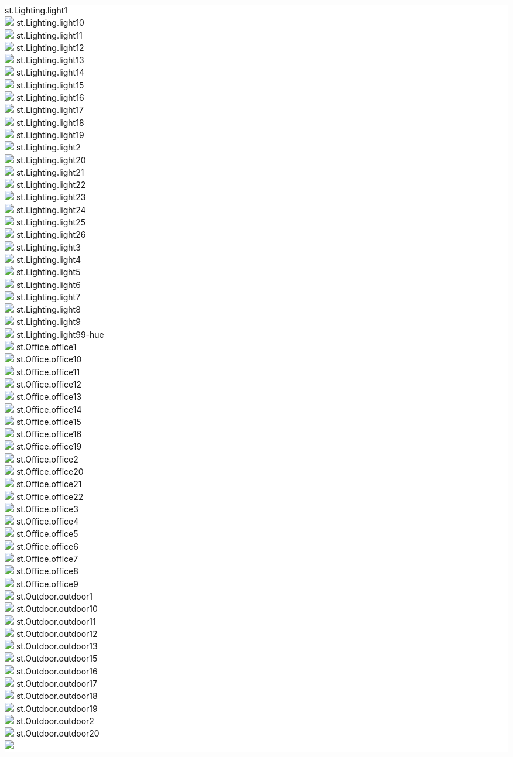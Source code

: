 st.Lighting.light1<br><img src="http://cdn.device-icons.smartthings.com/Lighting/light10-icn.png">	st.Lighting.light10<br><img src="http://cdn.device-icons.smartthings.com/Lighting/light11-icn.png">	st.Lighting.light11<br><img src="http://cdn.device-icons.smartthings.com/Lighting/light12-icn.png">	st.Lighting.light12<br><img src="http://cdn.device-icons.smartthings.com/Lighting/light13-icn.png">	st.Lighting.light13<br><img src="http://cdn.device-icons.smartthings.com/Lighting/light14-icn.png">	st.Lighting.light14<br><img src="http://cdn.device-icons.smartthings.com/Lighting/light15-icn.png">	st.Lighting.light15<br><img src="http://cdn.device-icons.smartthings.com/Lighting/light16-icn.png">	st.Lighting.light16<br><img src="http://cdn.device-icons.smartthings.com/Lighting/light17-icn.png">	st.Lighting.light17<br><img src="http://cdn.device-icons.smartthings.com/Lighting/light18-icn.png">	st.Lighting.light18<br><img src="http://cdn.device-icons.smartthings.com/Lighting/light19-icn.png">	st.Lighting.light19<br><img src="http://cdn.device-icons.smartthings.com/Lighting/light2-icn.png">	st.Lighting.light2<br><img src="http://cdn.device-icons.smartthings.com/Lighting/light20-icn.png">	st.Lighting.light20<br><img src="http://cdn.device-icons.smartthings.com/Lighting/light21-icn.png">	st.Lighting.light21<br><img src="http://cdn.device-icons.smartthings.com/Lighting/light22-icn.png">	st.Lighting.light22<br><img src="http://cdn.device-icons.smartthings.com/Lighting/light23-icn.png">	st.Lighting.light23<br><img src="http://cdn.device-icons.smartthings.com/Lighting/light24-icn.png">	st.Lighting.light24<br><img src="http://cdn.device-icons.smartthings.com/Lighting/light25-icn.png">	st.Lighting.light25<br><img src="http://cdn.device-icons.smartthings.com/Lighting/light26-icn.png">	st.Lighting.light26<br><img src="http://cdn.device-icons.smartthings.com/Lighting/light3-icn.png">	st.Lighting.light3<br><img src="http://cdn.device-icons.smartthings.com/Lighting/light4-icn.png">	st.Lighting.light4<br><img src="http://cdn.device-icons.smartthings.com/Lighting/light5-icn.png">	st.Lighting.light5<br><img src="http://cdn.device-icons.smartthings.com/Lighting/light6-icn.png">	st.Lighting.light6<br><img src="http://cdn.device-icons.smartthings.com/Lighting/light7-icn.png">	st.Lighting.light7<br><img src="http://cdn.device-icons.smartthings.com/Lighting/light8-icn.png">	st.Lighting.light8<br><img src="http://cdn.device-icons.smartthings.com/Lighting/light9-icn.png">	st.Lighting.light9<br><img src="http://cdn.device-icons.smartthings.com/Lighting/light99-hue-icn.png">	st.Lighting.light99-hue<br><img src="http://cdn.device-icons.smartthings.com/Office/office1-icn.png">	st.Office.office1<br><img src="http://cdn.device-icons.smartthings.com/Office/office10-icn.png">	st.Office.office10<br><img src="http://cdn.device-icons.smartthings.com/Office/office11-icn.png">	st.Office.office11<br><img src="http://cdn.device-icons.smartthings.com/Office/office12-icn.png">	st.Office.office12<br><img src="http://cdn.device-icons.smartthings.com/Office/office13-icn.png">	st.Office.office13<br><img src="http://cdn.device-icons.smartthings.com/Office/office14-icn.png">	st.Office.office14<br><img src="http://cdn.device-icons.smartthings.com/Office/office15-icn.png">	st.Office.office15<br><img src="http://cdn.device-icons.smartthings.com/Office/office16-icn.png">	st.Office.office16<br><img src="http://cdn.device-icons.smartthings.com/Office/office19-icn.png">	st.Office.office19<br><img src="http://cdn.device-icons.smartthings.com/Office/office2-icn.png">	st.Office.office2<br><img src="http://cdn.device-icons.smartthings.com/Office/office20-icn.png">	st.Office.office20<br><img src="http://cdn.device-icons.smartthings.com/Office/office21-icn.png">	st.Office.office21<br><img src="http://cdn.device-icons.smartthings.com/Office/office22-icn.png">	st.Office.office22<br><img src="http://cdn.device-icons.smartthings.com/Office/office3-icn.png">	st.Office.office3<br><img src="http://cdn.device-icons.smartthings.com/Office/office4-icn.png">	st.Office.office4<br><img src="http://cdn.device-icons.smartthings.com/Office/office5-icn.png">	st.Office.office5<br><img src="http://cdn.device-icons.smartthings.com/Office/office6-icn.png">	st.Office.office6<br><img src="http://cdn.device-icons.smartthings.com/Office/office7-icn.png">	st.Office.office7<br><img src="http://cdn.device-icons.smartthings.com/Office/office8-icn.png">	st.Office.office8<br><img src="http://cdn.device-icons.smartthings.com/Office/office9-icn.png">	st.Office.office9<br><img src="http://cdn.device-icons.smartthings.com/Outdoor/outdoor1-icn.png">	st.Outdoor.outdoor1<br><img src="http://cdn.device-icons.smartthings.com/Outdoor/outdoor10-icn.png">	st.Outdoor.outdoor10<br><img src="http://cdn.device-icons.smartthings.com/Outdoor/outdoor11-icn.png">	st.Outdoor.outdoor11<br><img src="http://cdn.device-icons.smartthings.com/Outdoor/outdoor12-icn.png">	st.Outdoor.outdoor12<br><img src="http://cdn.device-icons.smartthings.com/Outdoor/outdoor13-icn.png">	st.Outdoor.outdoor13<br><img src="http://cdn.device-icons.smartthings.com/Outdoor/outdoor15-icn.png">	st.Outdoor.outdoor15<br><img src="http://cdn.device-icons.smartthings.com/Outdoor/outdoor16-icn.png">	st.Outdoor.outdoor16<br><img src="http://cdn.device-icons.smartthings.com/Outdoor/outdoor17-icn.png">	st.Outdoor.outdoor17<br><img src="http://cdn.device-icons.smartthings.com/Outdoor/outdoor18-icn.png">	st.Outdoor.outdoor18<br><img src="http://cdn.device-icons.smartthings.com/Outdoor/outdoor19-icn.png">	st.Outdoor.outdoor19<br><img src="http://cdn.device-icons.smartthings.com/Outdoor/outdoor2-icn.png">	st.Outdoor.outdoor2<br><img src="http://cdn.device-icons.smartthings.com/Outdoor/outdoor20-icn.png">	st.Outdoor.outdoor20<br><img src="http://cdn.device-icons.smartthings.com/Outdoor/outdoor21-icn.png">